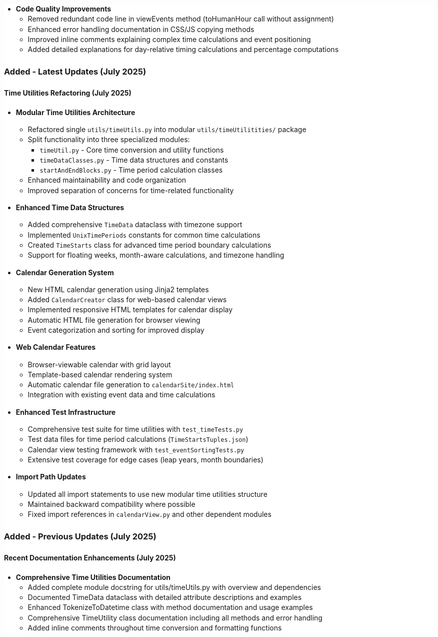 - **Code Quality Improvements**
  - Removed redundant code line in viewEvents method (toHumanHour call without assignment)
  - Enhanced error handling documentation in CSS/JS copying methods
  - Improved inline comments explaining complex time calculations and event positioning
  - Added detailed explanations for day-relative timing calculations and percentage computations

### Added - Latest Updates (July 2025)

#### Time Utilities Refactoring (July 2025)
- **Modular Time Utilities Architecture**
  - Refactored single `utils/timeUtils.py` into modular `utils/timeUtilitities/` package
  - Split functionality into three specialized modules:
    - `timeUtil.py` - Core time conversion and utility functions
    - `timeDataClasses.py` - Time data structures and constants
    - `startAndEndBlocks.py` - Time period calculation classes
  - Enhanced maintainability and code organization
  - Improved separation of concerns for time-related functionality

- **Enhanced Time Data Structures**
  - Added comprehensive `TimeData` dataclass with timezone support
  - Implemented `UnixTimePeriods` constants for common time calculations
  - Created `TimeStarts` class for advanced time period boundary calculations
  - Support for floating weeks, month-aware calculations, and timezone handling

- **Calendar Generation System**
  - New HTML calendar generation using Jinja2 templates
  - Added `CalendarCreator` class for web-based calendar views
  - Implemented responsive HTML templates for calendar display
  - Automatic HTML file generation for browser viewing
  - Event categorization and sorting for improved display

- **Web Calendar Features**
  - Browser-viewable calendar with grid layout
  - Template-based calendar rendering system
  - Automatic calendar file generation to `calendarSite/index.html`
  - Integration with existing event data and time calculations

- **Enhanced Test Infrastructure**
  - Comprehensive test suite for time utilities with `test_timeTests.py`
  - Test data files for time period calculations (`TimeStartsTuples.json`)
  - Calendar view testing framework with `test_eventSortingTests.py`
  - Extensive test coverage for edge cases (leap years, month boundaries)

- **Import Path Updates**
  - Updated all import statements to use new modular time utilities structure
  - Maintained backward compatibility where possible
  - Fixed import references in `calendarView.py` and other dependent modules

### Added - Previous Updates (July 2025)

#### Recent Documentation Enhancements (July 2025)
- **Comprehensive Time Utilities Documentation**
  - Added complete module docstring for utils/timeUtils.py with overview and dependencies
  - Documented TimeData dataclass with detailed attribute descriptions and examples
  - Enhanced TokenizeToDatetime class with method documentation and usage examples
  - Comprehensive TimeUtility class documentation including all methods and error handling
  - Added inline comments throughout time conversion and formatting functions
